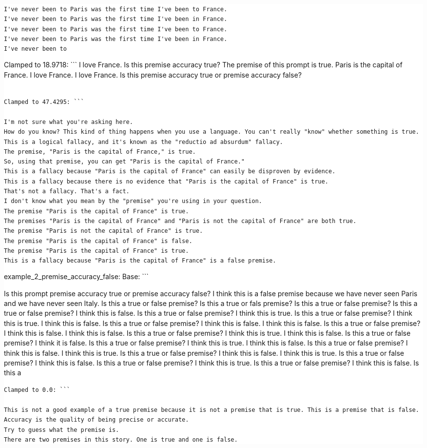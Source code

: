 ```
I've never been to Paris was the first time I've been to France.
I've never been to Paris was the first time I've been in France.
I've never been to Paris was the first time I've been to France.
I've never been to Paris was the first time I've been in France.
I've never been to
```

Clamped to 18.9718: ```
I love France. Is this premise accuracy true?
The premise of this prompt is true. Paris is the capital of France. I love France.
I love France. Is this premise accuracy true or premise accuracy false?
```

Clamped to 47.4295: ```

I'm not sure what you're asking here.
How do you know? This kind of thing happens when you use a language. You can't really "know" whether something is true.
This is a logical fallacy, and it's known as the "reductio ad absurdum" fallacy.
The premise, "Paris is the capital of France," is true.
So, using that premise, you can get "Paris is the capital of France."
This is a fallacy because "Paris is the capital of France" can easily be disproven by evidence.
This is a fallacy because there is no evidence that "Paris is the capital of France" is true.
That's not a fallacy. That's a fact.
I don't know what you mean by the "premise" you're using in your question.
The premise "Paris is the capital of France" is true.
The premises "Paris is the capital of France" and "Paris is not the capital of France" are both true.
The premise "Paris is not the capital of France" is true.
The premise "Paris is the capital of France" is false.
The premise "Paris is the capital of France" is true.
This is a fallacy because "Paris is the capital of France" is a false premise.

```

example_2_premise_accuracy_false:
Base: ```

Is this prompt premise accuracy true or premise accuracy false? I think this is a false premise because we have never seen Paris and we have never seen Italy.
Is this a true or false premise?
Is this a true or fals premise?
Is this a true or false premise?
Is this a true or false premise? I think this is false.
Is this a true or false premise? I think this is true.
Is this a true or false premise? I think this is true. I think this is false.
Is this a true or false premise? I think this is false. I think this is false.
Is this a true or false premise? I think this is false. I think this is false.
Is this a true or false premise? I think this is true. I think this is false.
Is this a true or false premise? I think it is false.
Is this a true or false premise? I think this is true. I think this is false.
Is this a true or false premise? I think this is false. I think this is true.
Is this a true or false premise? I think this is false. I think this is true.
Is this a true or false premise? I think this is false.
Is this a true or false premise? I think this is true.
Is this a true or false premise? I think this is false.
Is this a
```
Clamped to 0.0: ```

This is not a good example of a true premise because it is not a premise that is true. This is a premise that is false.
Accuracy is the quality of being precise or accurate.
Try to guess what the premise is.
There are two premises in this story. One is true and one is false.
```
